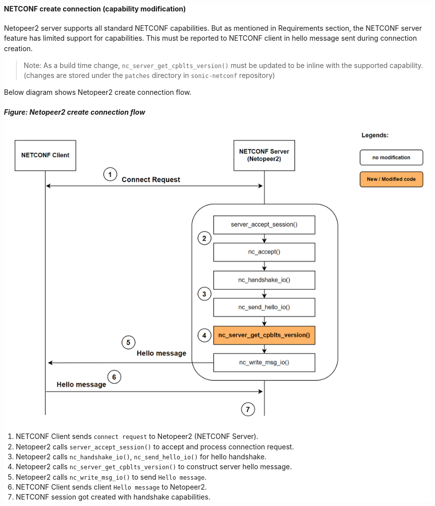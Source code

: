#### NETCONF create connection (capability modification)

Netopeer2 server supports all standard NETCONF capabilities.
But as mentioned in Requirements section, the NETCONF server feature has limited support for capabilities.
This must be reported to NETCONF client in hello message sent during connection creation.

> Note: As a build time change, `nc_server_get_cpblts_version()` must be updated to be inline with the supported capability.
> (changes are stored under the `patches` directory in `sonic-netconf` repository)

Below diagram shows Netopeer2 create connection flow.


##### Figure: Netopeer2 create connection flow
<p align=center>
<img src="diagram/netconf-netopeer2-create-connection-flow.png" alt="Figure: Netopeer2 create connection flow" width="100%">
</p>

1. NETCONF Client sends `connect request` to Netopeer2 (NETCONF Server).
2. Netopeer2 calls `server_accept_session()` to accept and process connection request.
3. Netopeer2 calls `nc_handshake_io()`, `nc_send_hello_io()` for hello handshake.
4. Netopeer2 calls `nc_server_get_cpblts_version()` to construct server hello message.
5. Netopeer2 calls `nc_write_msg_io()` to send `Hello message`.
6. NETCONF Client sends client `Hello message` to Netopeer2.
7. NETCONF session got created with handshake capabilities.

